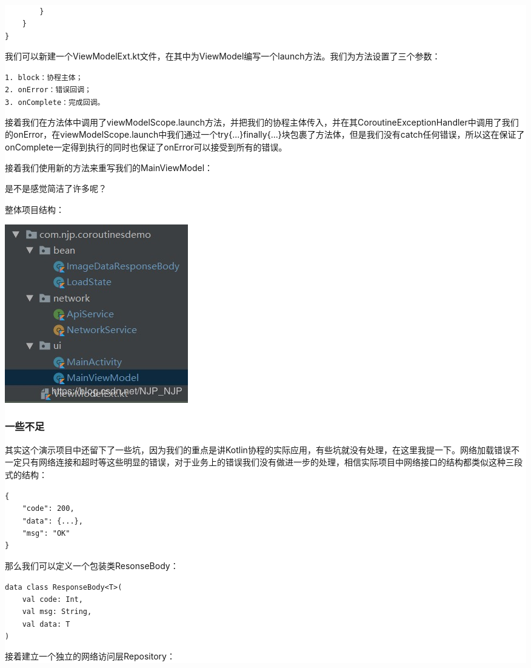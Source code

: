 ```
        }
    }
}

```
我们可以新建一个ViewModelExt.kt文件，在其中为ViewModel编写一个launch方法。我们为方法设置了三个参数：


```
1. block：协程主体；
2. onError：错误回调；
3. onComplete：完成回调。
```


接着我们在方法体中调用了viewModelScope.launch方法，并把我们的协程主体传入，并在其CoroutineExceptionHandler中调用了我们的onError，在viewModelScope.launch中我们通过一个try{...}finally{...}块包裹了方法体，但是我们没有catch任何错误，所以这在保证了onComplete一定得到执行的同时也保证了onError可以接受到所有的错误。

接着我们使用新的方法来重写我们的MainViewModel：

是不是感觉简洁了许多呢？

整体项目结构：

![](/images/xiecheng/xiecheng_13.jpg)
### 一些不足
其实这个演示项目中还留下了一些坑，因为我们的重点是讲Kotlin协程的实际应用，有些坑就没有处理，在这里我提一下。网络加载错误不一定只有网络连接和超时等这些明显的错误，对于业务上的错误我们没有做进一步的处理，相信实际项目中网络接口的结构都类似这种三段式的结构：

```
{
    "code": 200,
    "data": {...},
    "msg": "OK"
}
```
那么我们可以定义一个包装类ResonseBody：

```
data class ResponseBody<T>(
    val code: Int,
    val msg: String,
    val data: T
)
```
接着建立一个独立的网络访问层Repository：
